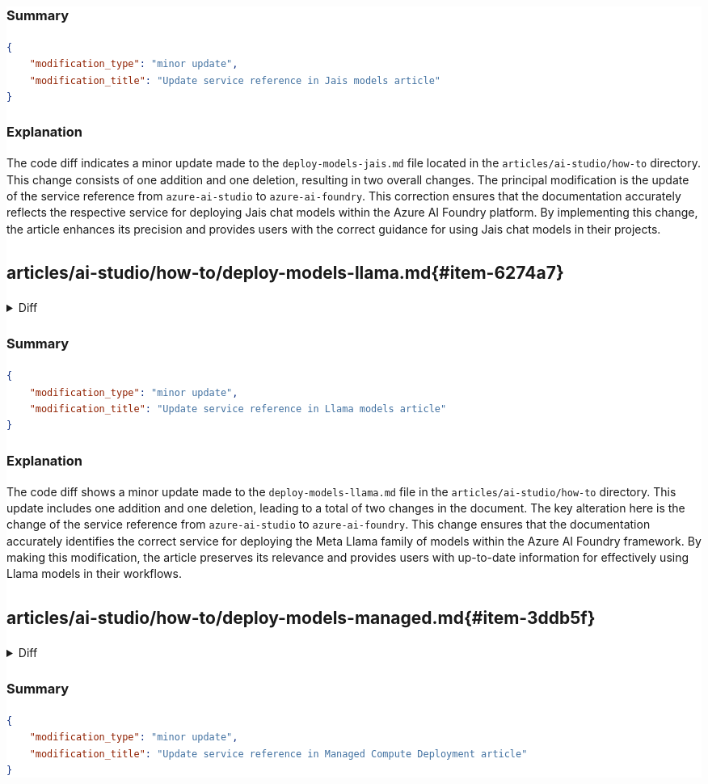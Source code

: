 ### Summary

```json
{
    "modification_type": "minor update",
    "modification_title": "Update service reference in Jais models article"
}
```

### Explanation
The code diff indicates a minor update made to the `deploy-models-jais.md` file located in the `articles/ai-studio/how-to` directory. This change consists of one addition and one deletion, resulting in two overall changes. The principal modification is the update of the service reference from `azure-ai-studio` to `azure-ai-foundry`. This correction ensures that the documentation accurately reflects the respective service for deploying Jais chat models within the Azure AI Foundry platform. By implementing this change, the article enhances its precision and provides users with the correct guidance for using Jais chat models in their projects.

## articles/ai-studio/how-to/deploy-models-llama.md{#item-6274a7}

<details><summary>Diff</summary></details>

### Summary

```json
{
    "modification_type": "minor update",
    "modification_title": "Update service reference in Llama models article"
}
```

### Explanation
The code diff shows a minor update made to the `deploy-models-llama.md` file in the `articles/ai-studio/how-to` directory. This update includes one addition and one deletion, leading to a total of two changes in the document. The key alteration here is the change of the service reference from `azure-ai-studio` to `azure-ai-foundry`. This change ensures that the documentation accurately identifies the correct service for deploying the Meta Llama family of models within the Azure AI Foundry framework. By making this modification, the article preserves its relevance and provides users with up-to-date information for effectively using Llama models in their workflows.

## articles/ai-studio/how-to/deploy-models-managed.md{#item-3ddb5f}

<details><summary>Diff</summary></details>

### Summary

```json
{
    "modification_type": "minor update",
    "modification_title": "Update service reference in Managed Compute Deployment article"
}
```
